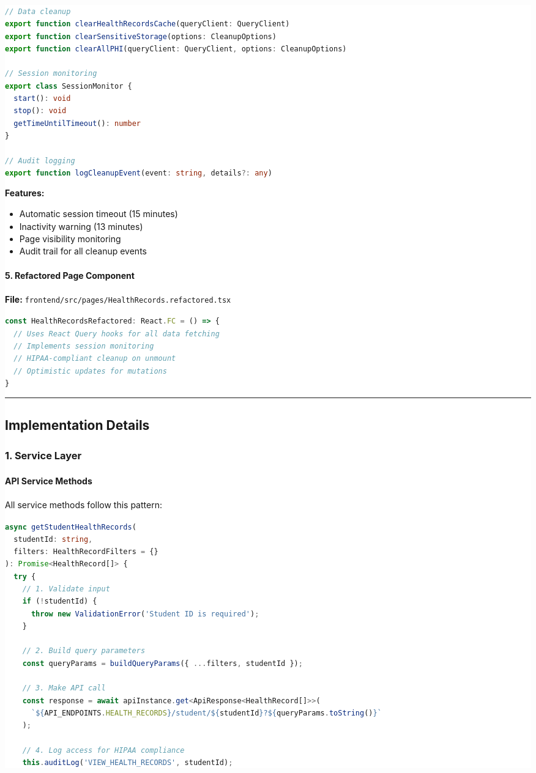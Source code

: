 ```typescript
// Data cleanup
export function clearHealthRecordsCache(queryClient: QueryClient)
export function clearSensitiveStorage(options: CleanupOptions)
export function clearAllPHI(queryClient: QueryClient, options: CleanupOptions)

// Session monitoring
export class SessionMonitor {
  start(): void
  stop(): void
  getTimeUntilTimeout(): number
}

// Audit logging
export function logCleanupEvent(event: string, details?: any)
```

**Features:**
- Automatic session timeout (15 minutes)
- Inactivity warning (13 minutes)
- Page visibility monitoring
- Audit trail for all cleanup events

#### 5. Refactored Page Component
**File:** `frontend/src/pages/HealthRecords.refactored.tsx`

```typescript
const HealthRecordsRefactored: React.FC = () => {
  // Uses React Query hooks for all data fetching
  // Implements session monitoring
  // HIPAA-compliant cleanup on unmount
  // Optimistic updates for mutations
}
```

---

## Implementation Details

### 1. Service Layer

#### API Service Methods

All service methods follow this pattern:

```typescript
async getStudentHealthRecords(
  studentId: string,
  filters: HealthRecordFilters = {}
): Promise<HealthRecord[]> {
  try {
    // 1. Validate input
    if (!studentId) {
      throw new ValidationError('Student ID is required');
    }

    // 2. Build query parameters
    const queryParams = buildQueryParams({ ...filters, studentId });

    // 3. Make API call
    const response = await apiInstance.get<ApiResponse<HealthRecord[]>>(
      `${API_ENDPOINTS.HEALTH_RECORDS}/student/${studentId}?${queryParams.toString()}`
    );

    // 4. Log access for HIPAA compliance
    this.auditLog('VIEW_HEALTH_RECORDS', studentId);
```